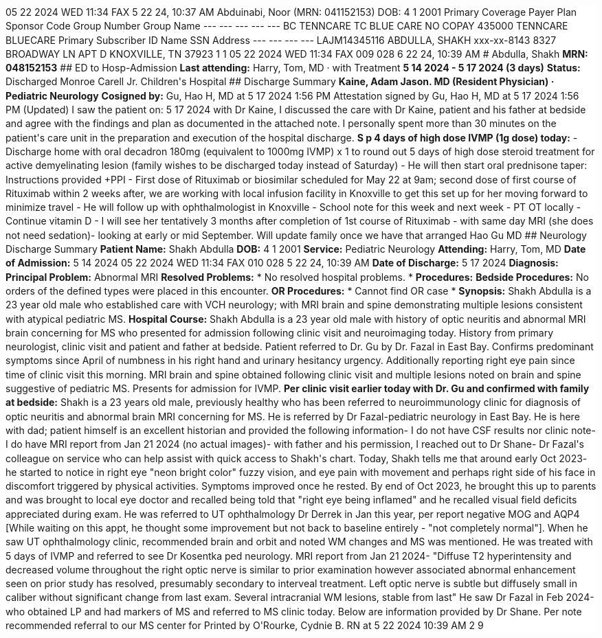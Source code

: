 05 22 2024 WED 11:34 FAX 5 22 24, 10:37 AM Abduinabi, Noor (MRN: 041152153) DOB: 4 1 2001 Primary Coverage Payer Plan Sponsor Code Group Number Group Name  --- --- --- --- ---  BC TENNCARE TC BLUE CARE NO COPAY  435000 TENNCARE BLUECARE Primary Subscriber ID Name SSN Address  --- --- --- ---  LAJM14345116 ABDULLA, SHAKH xxx-xx-8143 8327 BROADWAY LN     APT D     KNOXVILLE, TN 37923 1 1
05 22 2024 WED 11:34 FAX 009 028 6 22 24, 10:39 AM # Abdulla, Shakh **MRN: 048152153** ## ED to Hosp-Admission **Last attending:** Harry, Tom, MD · with Treatment **5 14 2024 - 5 17 2024 (3 days)** **Status:** Discharged Monroe Carell Jr. Children's Hospital ## Discharge Summary **Kaine, Adam Jason. MD (Resident Physician) · Pediatric Neurology** **Cosigned by:** Gu, Hao H, MD at 5 17 2024 1:56 PM Attestation signed by Gu, Hao H, MD at 5 17 2024 1:56 PM (Updated) I saw the patient on: 5 17 2024 with Dr Kaine, I discussed the care with Dr Kaine, patient and his father at bedside and agree with the findings and plan as documented in the attached note. I personally spent more than 30 minutes on the patient's care unit in the preparation and execution of the hospital discharge. **S p 4 days of high dose IVMP (1g dose) today:** - Discharge home with oral decadron 180mg (equivalent to 1000mg IVMP) x 1 to round out 5 days of high dose steroid treatment for active demyelinating lesion (family wishes to be discharged today instead of Saturday) - He will then start oral prednisone taper: Instructions provided +PPI - First dose of Rituximab or biosimilar scheduled for May 22 at 9am; second dose of first course of Rituximab within 2 weeks after, we are working with local infusion facility in Knoxville to get this set up for her moving forward to minimize travel - He will follow up with ophthalmologist in Knoxville - School note for this week and next week - PT OT locally - Continue vitamin D - I will see her tentatively 3 months after completion of 1st course of Rituximab - with same day MRI (she does not need sedation)- looking at early or mid September. Will update family once we have that arranged Hao Gu MD ## Neurology Discharge Summary **Patient Name:** Shakh Abdulla **DOB:** 4 1 2001 **Service:** Pediatric Neurology **Attending:** Harry, Tom, MD **Date of Admission:** 5 14 2024
05 22 2024 WED 11:34 FAX 010 028 5 22 24, 10:39 AM **Date of Discharge:** 5 17 2024 **Diagnosis:** **Principal Problem:** Abnormal MRI **Resolved Problems:** * No resolved hospital problems. * **Procedures:** **Bedside Procedures:** No orders of the defined types were placed in this encounter. **OR Procedures:** * Cannot find OR case * **Synopsis:** Shakh Abdulla is a 23 year old male who established care with VCH neurology; with MRI brain and spine demonstrating multiple lesions consistent with atypical pediatric MS. **Hospital Course:** Shakh Abdulla is a 23 year old male with history of optic neuritis and abnormal MRI brain concerning for MS who presented for admission following clinic visit and neuroimaging today. History from primary neurologist, clinic visit and patient and father at bedside. Patient referred to Dr. Gu by Dr. Fazal in East Bay. Confirms predominant symptoms since April of numbness in his right hand and urinary hesitancy urgency. Additionally reporting right eye pain since time of clinic visit this morning. MRI brain and spine obtained following clinic visit and multiple lesions noted on brain and spine suggestive of pediatric MS. Presents for admission for IVMP. **Per clinic visit earlier today with Dr. Gu and confirmed with family at bedside:** Shakh is a 23 years old male, previously healthy who has been referred to neuroimmunology clinic for diagnosis of optic neuritis and abnormal brain MRI concerning for MS. He is referred by Dr Fazal-pediatric neurology in East Bay. He is here with dad; patient himself is an excellent historian and provided the following information- I do not have CSF results nor clinic note- I do have MRI report from Jan 21 2024 (no actual images)- with father and his permission, I reached out to Dr Shane- Dr Fazal's colleague on service who can help assist with quick access to Shakh's chart. Today, Shakh tells me that around early Oct 2023- he started to notice in right eye "neon bright color" fuzzy vision, and eye pain with movement and perhaps right side of his face in discomfort triggered by physical activities. Symptoms improved once he rested. By end of Oct 2023, he brought this up to parents and was brought to local eye doctor and recalled being told that "right eye being inflamed" and he recalled visual field deficits appreciated during exam. He was referred to UT ophthalmology Dr Derrek in Jan this year, per report negative MOG and AQP4 [While waiting on this appt, he thought some improvement but not back to baseline entirely - "not completely normal"]. When he saw UT ophthalmology clinic, recommended brain and orbit and noted WM changes and MS was mentioned. He was treated with 5 days of IVMP and referred to see Dr Kosentka ped neurology. MRI report from Jan 21 2024- "Diffuse T2 hyperintensity and decreased volume throughout the right optic nerve is similar to prior examination however associated abnormal enhancement seen on prior study has resolved, presumably secondary to interveal treatment. Left optic nerve is subtle but diffusely small in caliber without significant change from last exam. Several intracranial WM lesions, stable from last" He saw Dr Fazal in Feb 2024-who obtained LP and had markers of MS and referred to MS clinic today. Below are information provided by Dr Shane. Per note recommended referral to our MS center for Printed by O'Rourke, Cydnie B. RN at 5 22 2024 10:39 AM 2 9